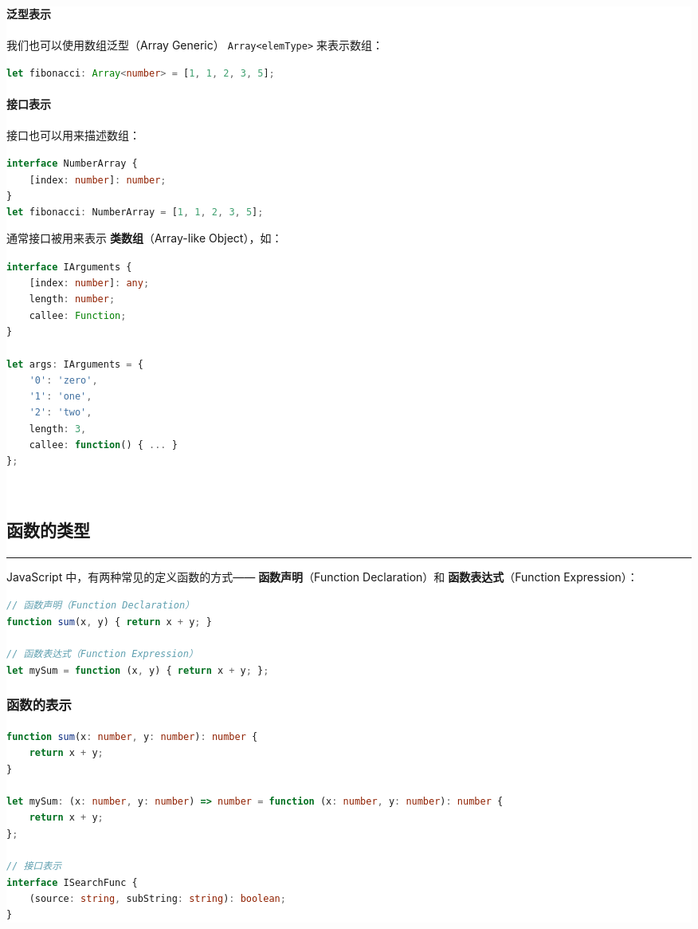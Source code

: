 #### 泛型表示

我们也可以使用数组泛型（Array Generic） `Array<elemType>` 来表示数组：

```ts
let fibonacci: Array<number> = [1, 1, 2, 3, 5];
```

#### 接口表示

接口也可以用来描述数组：

```ts
interface NumberArray {
	[index: number]: number;
}
let fibonacci: NumberArray = [1, 1, 2, 3, 5];
```

通常接口被用来表示 **类数组**（Array-like Object），如：

```ts
interface IArguments {
	[index: number]: any;
	length: number;
	callee: Function;
}

let args: IArguments = {
	'0': 'zero',
	'1': 'one',
	'2': 'two',
	length: 3,
	callee: function() { ... }
};
```

<br />

## 函数的类型

<hr />

JavaScript 中，有两种常见的定义函数的方式—— **函数声明**（Function Declaration）和 **函数表达式**（Function Expression）：

```js
// 函数声明（Function Declaration）
function sum(x, y) { return x + y; }

// 函数表达式（Function Expression）
let mySum = function (x, y) { return x + y; };
```

### 函数的表示

```ts
function sum(x: number, y: number): number {
	return x + y;
}

let mySum: (x: number, y: number) => number = function (x: number, y: number): number {
	return x + y;
};

// 接口表示
interface ISearchFunc {
	(source: string, subString: string): boolean;
}

```